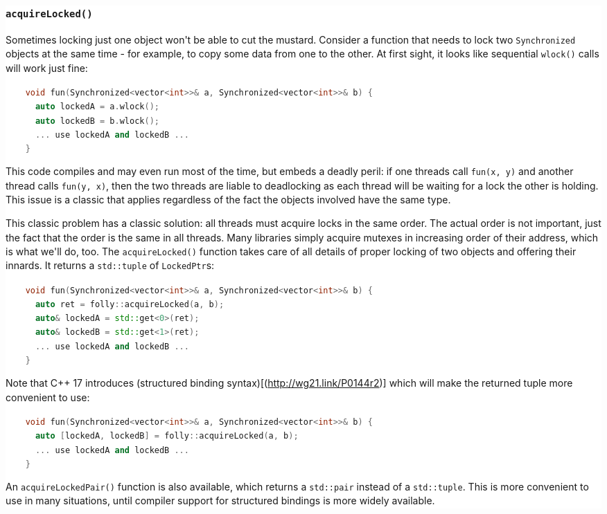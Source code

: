 ### `acquireLocked()`

Sometimes locking just one object won't be able to cut the mustard. Consider a
function that needs to lock two `Synchronized` objects at the
same time - for example, to copy some data from one to the other.
At first sight, it looks like sequential `wlock()` calls will work just
fine:

``` Cpp
    void fun(Synchronized<vector<int>>& a, Synchronized<vector<int>>& b) {
      auto lockedA = a.wlock();
      auto lockedB = b.wlock();
      ... use lockedA and lockedB ...
    }
```

This code compiles and may even run most of the time, but embeds
a deadly peril: if one threads call `fun(x, y)` and another
thread calls `fun(y, x)`, then the two threads are liable to
deadlocking as each thread will be waiting for a lock the other
is holding. This issue is a classic that applies regardless of
the fact the objects involved have the same type.

This classic problem has a classic solution: all threads must
acquire locks in the same order. The actual order is not
important, just the fact that the order is the same in all
threads. Many libraries simply acquire mutexes in increasing
order of their address, which is what we'll do, too. The
`acquireLocked()` function takes care of all details of proper
locking of two objects and offering their innards.  It returns a
`std::tuple` of `LockedPtr`s:

``` Cpp
    void fun(Synchronized<vector<int>>& a, Synchronized<vector<int>>& b) {
      auto ret = folly::acquireLocked(a, b);
      auto& lockedA = std::get<0>(ret);
      auto& lockedB = std::get<1>(ret);
      ... use lockedA and lockedB ...
    }
```

Note that C++ 17 introduces
(structured binding syntax)[(http://wg21.link/P0144r2)]
which will make the returned tuple more convenient to use:

``` Cpp
    void fun(Synchronized<vector<int>>& a, Synchronized<vector<int>>& b) {
      auto [lockedA, lockedB] = folly::acquireLocked(a, b);
      ... use lockedA and lockedB ...
    }
```

An `acquireLockedPair()` function is also available, which returns a
`std::pair` instead of a `std::tuple`.  This is more convenient to use
in many situations, until compiler support for structured bindings is
more widely available. 
